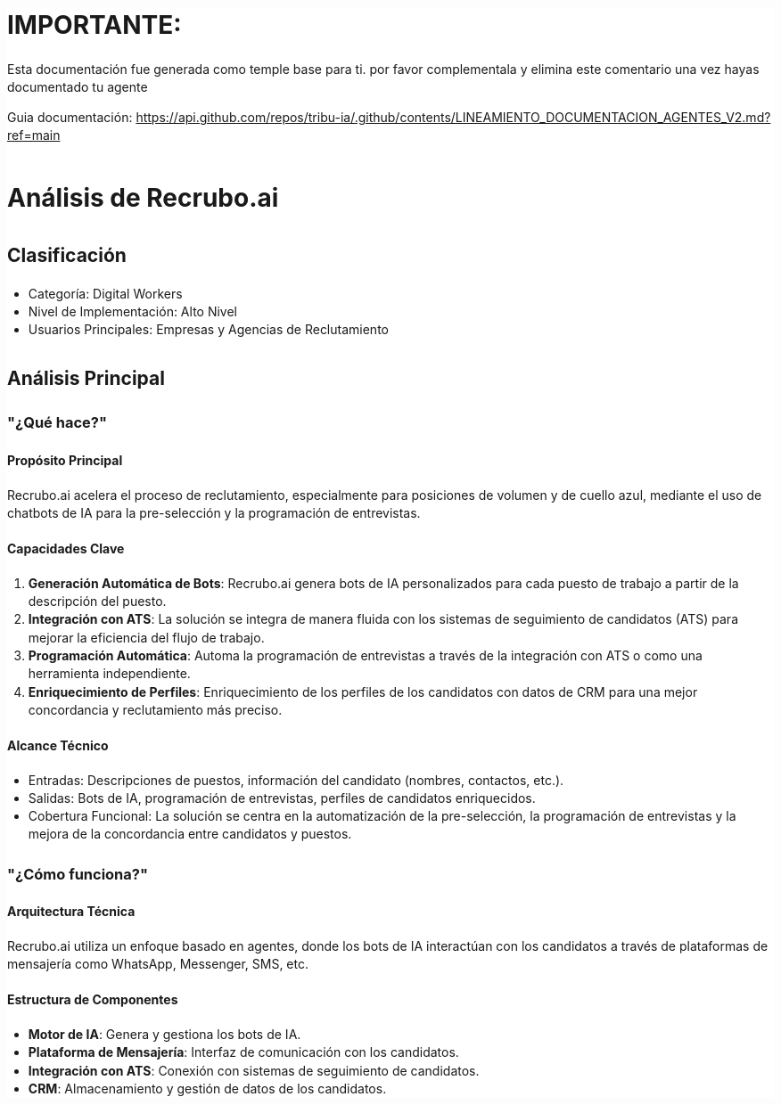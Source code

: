 # IMPORTANTE:

Esta documentación fue generada como temple base para ti. por favor complementala y elimina este comentario una vez hayas documentado tu agente

Guia documentación: https://api.github.com/repos/tribu-ia/.github/contents/LINEAMIENTO_DOCUMENTACION_AGENTES_V2.md?ref=main


# Análisis de Recrubo.ai

## Clasificación
- Categoría: Digital Workers
- Nivel de Implementación: Alto Nivel
- Usuarios Principales: Empresas y Agencias de Reclutamiento

## Análisis Principal

### "¿Qué hace?"

#### Propósito Principal
Recrubo.ai acelera el proceso de reclutamiento, especialmente para posiciones de volumen y de cuello azul, mediante el uso de chatbots de IA para la pre-selección y la programación de entrevistas.

#### Capacidades Clave
1. **Generación Automática de Bots**: Recrubo.ai genera bots de IA personalizados para cada puesto de trabajo a partir de la descripción del puesto.
2. **Integración con ATS**: La solución se integra de manera fluida con los sistemas de seguimiento de candidatos (ATS) para mejorar la eficiencia del flujo de trabajo.
3. **Programación Automática**: Automa la programación de entrevistas a través de la integración con ATS o como una herramienta independiente.
4. **Enriquecimiento de Perfiles**: Enriquecimiento de los perfiles de los candidatos con datos de CRM para una mejor concordancia y reclutamiento más preciso.

#### Alcance Técnico
- Entradas: Descripciones de puestos, información del candidato (nombres, contactos, etc.).
- Salidas: Bots de IA, programación de entrevistas, perfiles de candidatos enriquecidos.
- Cobertura Funcional: La solución se centra en la automatización de la pre-selección, la programación de entrevistas y la mejora de la concordancia entre candidatos y puestos.

### "¿Cómo funciona?"

#### Arquitectura Técnica
Recrubo.ai utiliza un enfoque basado en agentes, donde los bots de IA interactúan con los candidatos a través de plataformas de mensajería como WhatsApp, Messenger, SMS, etc.

#### Estructura de Componentes
- **Motor de IA**: Genera y gestiona los bots de IA.
- **Plataforma de Mensajería**: Interfaz de comunicación con los candidatos.
- **Integración con ATS**: Conexión con sistemas de seguimiento de candidatos.
- **CRM**: Almacenamiento y gestión de datos de los candidatos.
